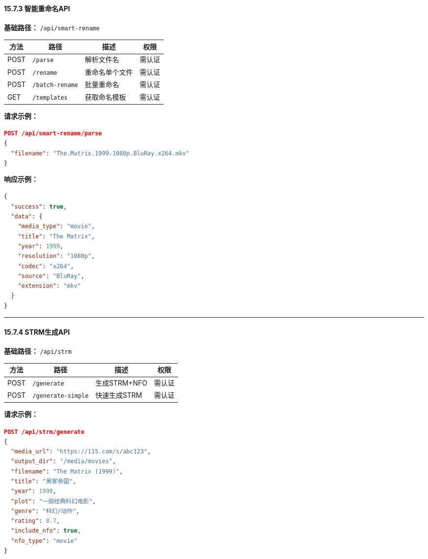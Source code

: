 
#### 15.7.3 智能重命名API

**基础路径：** `/api/smart-rename`

| 方法 | 路径 | 描述 | 权限 |
|------|------|------|------|
| POST | `/parse` | 解析文件名 | 需认证 |
| POST | `/rename` | 重命名单个文件 | 需认证 |
| POST | `/batch-rename` | 批量重命名 | 需认证 |
| GET | `/templates` | 获取命名模板 | 需认证 |

**请求示例：**

```json
POST /api/smart-rename/parse
{
  "filename": "The.Matrix.1999.1080p.BluRay.x264.mkv"
}
```

**响应示例：**

```json
{
  "success": true,
  "data": {
    "media_type": "movie",
    "title": "The Matrix",
    "year": 1999,
    "resolution": "1080p",
    "codec": "x264",
    "source": "BluRay",
    "extension": "mkv"
  }
}
```

---

#### 15.7.4 STRM生成API

**基础路径：** `/api/strm`

| 方法 | 路径 | 描述 | 权限 |
|------|------|------|------|
| POST | `/generate` | 生成STRM+NFO | 需认证 |
| POST | `/generate-simple` | 快速生成STRM | 需认证 |

**请求示例：**

```json
POST /api/strm/generate
{
  "media_url": "https://115.com/s/abc123",
  "output_dir": "/media/movies",
  "filename": "The Matrix (1999)",
  "title": "黑客帝国",
  "year": 1999,
  "plot": "一部经典科幻电影",
  "genre": "科幻/动作",
  "rating": 8.7,
  "include_nfo": true,
  "nfo_type": "movie"
}
```